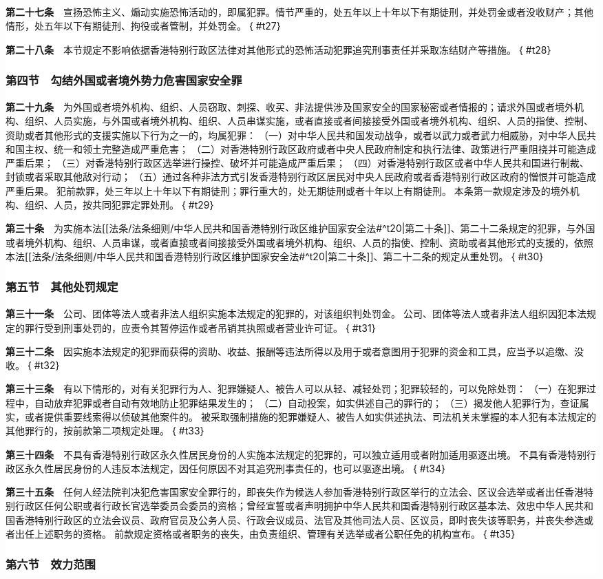 
**第二十七条**　宣扬恐怖主义、煽动实施恐怖活动的，即属犯罪。情节严重的，处五年以上十年以下有期徒刑，并处罚金或者没收财产；其他情形，处五年以下有期徒刑、拘役或者管制，并处罚金。
{ #t27}


**第二十八条**　本节规定不影响依据香港特别行政区法律对其他形式的恐怖活动犯罪追究刑事责任并采取冻结财产等措施。
{ #t28}


### 第四节　勾结外国或者境外势力危害国家安全罪

**第二十九条**　为外国或者境外机构、组织、人员窃取、刺探、收买、非法提供涉及国家安全的国家秘密或者情报的；请求外国或者境外机构、组织、人员实施，与外国或者境外机构、组织、人员串谋实施，或者直接或者间接接受外国或者境外机构、组织、人员的指使、控制、资助或者其他形式的支援实施以下行为之一的，均属犯罪：
（一）对中华人民共和国发动战争，或者以武力或者武力相威胁，对中华人民共和国主权、统一和领土完整造成严重危害；
（二）对香港特别行政区政府或者中央人民政府制定和执行法律、政策进行严重阻挠并可能造成严重后果；
（三）对香港特别行政区选举进行操控、破坏并可能造成严重后果；
（四）对香港特别行政区或者中华人民共和国进行制裁、封锁或者采取其他敌对行动；
（五）通过各种非法方式引发香港特别行政区居民对中央人民政府或者香港特别行政区政府的憎恨并可能造成严重后果。
犯前款罪，处三年以上十年以下有期徒刑；罪行重大的，处无期徒刑或者十年以上有期徒刑。
本条第一款规定涉及的境外机构、组织、人员，按共同犯罪定罪处刑。
{ #t29}


**第三十条**　为实施本法[[法条/法条细则/中华人民共和国香港特别行政区维护国家安全法#^t20\|第二十条]]、第二十二条规定的犯罪，与外国或者境外机构、组织、人员串谋，或者直接或者间接接受外国或者境外机构、组织、人员的指使、控制、资助或者其他形式的支援的，依照本法[[法条/法条细则/中华人民共和国香港特别行政区维护国家安全法#^t20\|第二十条]]、第二十二条的规定从重处罚。
{ #t30}


### 第五节　其他处罚规定

**第三十一条**　公司、团体等法人或者非法人组织实施本法规定的犯罪的，对该组织判处罚金。
公司、团体等法人或者非法人组织因犯本法规定的罪行受到刑事处罚的，应责令其暂停运作或者吊销其执照或者营业许可证。
{ #t31}


**第三十二条**　因实施本法规定的犯罪而获得的资助、收益、报酬等违法所得以及用于或者意图用于犯罪的资金和工具，应当予以追缴、没收。
{ #t32}


**第三十三条**　有以下情形的，对有关犯罪行为人、犯罪嫌疑人、被告人可以从轻、减轻处罚；犯罪较轻的，可以免除处罚：
（一）在犯罪过程中，自动放弃犯罪或者自动有效地防止犯罪结果发生的；
（二）自动投案，如实供述自己的罪行的；
（三）揭发他人犯罪行为，查证属实，或者提供重要线索得以侦破其他案件的。
被采取强制措施的犯罪嫌疑人、被告人如实供述执法、司法机关未掌握的本人犯有本法规定的其他罪行的，按前款第二项规定处理。
{ #t33}


**第三十四条**　不具有香港特别行政区永久性居民身份的人实施本法规定的犯罪的，可以独立适用或者附加适用驱逐出境。
不具有香港特别行政区永久性居民身份的人违反本法规定，因任何原因不对其追究刑事责任的，也可以驱逐出境。
{ #t34}


**第三十五条**　任何人经法院判决犯危害国家安全罪行的，即丧失作为候选人参加香港特别行政区举行的立法会、区议会选举或者出任香港特别行政区任何公职或者行政长官选举委员会委员的资格；曾经宣誓或者声明拥护中华人民共和国香港特别行政区基本法、效忠中华人民共和国香港特别行政区的立法会议员、政府官员及公务人员、行政会议成员、法官及其他司法人员、区议员，即时丧失该等职务，并丧失参选或者出任上述职务的资格。
前款规定资格或者职务的丧失，由负责组织、管理有关选举或者公职任免的机构宣布。
{ #t35}


### 第六节　效力范围
